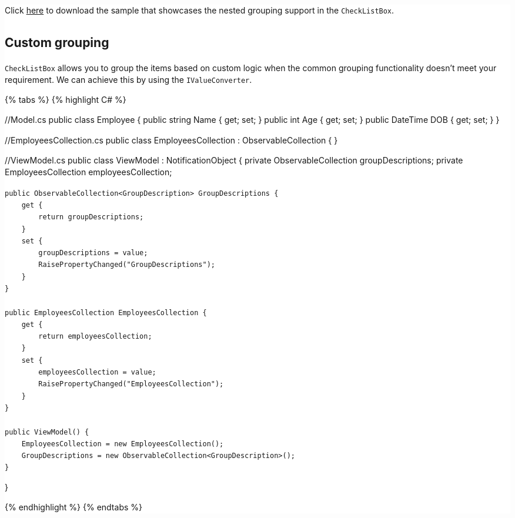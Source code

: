 
Click [here](https://github.com/SyncfusionExamples/wpf-checked-listbox-examples/tree/master/Samples/NestedGrouping) to download the sample that showcases the nested grouping support in the `CheckListBox`.

## Custom grouping

`CheckListBox` allows you to group the items based on custom logic when the common grouping functionality doesn’t meet your requirement. We can achieve this by using the `IValueConverter`.

{% tabs %}
{% highlight C# %}

//Model.cs
public class Employee {
    public string Name { get; set; }
    public int Age { get; set; }
    public DateTime DOB { get; set; }
}

//EmployeesCollection.cs
public class EmployeesCollection : ObservableCollection<Employee> {
}


//ViewModel.cs
public class ViewModel : NotificationObject {
    private ObservableCollection<GroupDescription> groupDescriptions;
    private EmployeesCollection employeesCollection;

    public ObservableCollection<GroupDescription> GroupDescriptions {
        get {
            return groupDescriptions;
        }
        set {
            groupDescriptions = value;
            RaisePropertyChanged("GroupDescriptions");
        }
    }

    public EmployeesCollection EmployeesCollection {
        get {
            return employeesCollection;
        }
        set {
            employeesCollection = value;
            RaisePropertyChanged("EmployeesCollection");
        }
    }

    public ViewModel() {
        EmployeesCollection = new EmployeesCollection();
        GroupDescriptions = new ObservableCollection<GroupDescription>();
    }
}   

{% endhighlight %}
{% endtabs %}
